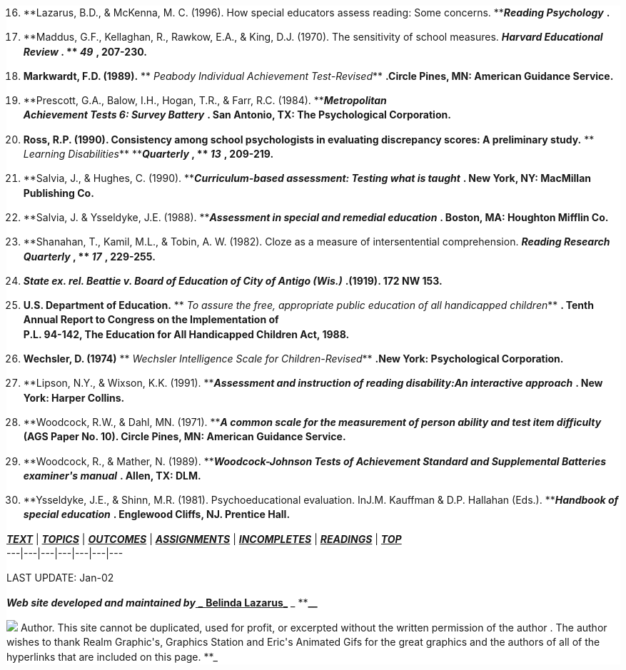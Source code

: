   16. **Lazarus, B.D., & McKenna, M. C. (1996). How special educators assess reading: Some concerns. ****_Reading Psychology_** **.**
  17. **Maddus, G.F., Kellaghan, R., Rawkow, E.A., & King, D.J. (1970). The sensitivity of school measures. ****_Harvard Educational Review_** **.** ** _49_** **, 207-230.**
  18. **Markwardt, F.D. (1989).** ** _Peabody Individual Achievement Test-Revised_** **.Circle Pines, MN: American Guidance Service.**
  19. **Prescott, G.A., Balow, I.H., Hogan, T.R., & Farr, R.C. (1984). ****_Metropolitan  
Achievement Tests 6: Survey Battery_** **. San Antonio, TX: The Psychological
Corporation.**

  20. **Ross, R.P. (1990). Consistency among school psychologists in evaluating discrepancy scores: A preliminary study.** ** _Learning Disabilities_** ******_Quarterly_** **,** ** _13_** **, 209-219.**
  21. **Salvia, J., & Hughes, C. (1990). ****_Curriculum-based assessment: Testing what is taught_** **. New York, NY: MacMillan Publishing Co.**
  22. **Salvia, J. & Ysseldyke, J.E. (1988). ****_Assessment in special and remedial education_** **. Boston, MA: Houghton Mifflin Co.**
  23. **Shanahan, T., Kamil, M.L., & Tobin, A. W. (1982). Cloze as a measure of intersentential comprehension. ****_Reading Research Quarterly_** **,** ** _17_** **, 229-255.**
  24. **_State ex. rel. Beattie v. Board of Education of City of Antigo (Wis.)_** **.(1919). 172 NW 153.**
  25. **U.S. Department of Education.** ** _To assure the free, appropriate public education of all handicapped children_** **. Tenth Annual Report to Congress on the Implementation of  
P.L. 94-142, The Education for All Handicapped Children Act, 1988.**

  26. **Wechsler, D. (1974)** ** _Wechsler Intelligence Scale for Children-Revised_** **.New York: Psychological Corporation.**
  27. **Lipson, N.Y., & Wixson, K.K. (1991). ****_Assessment and instruction of reading disability:An interactive approach_** **. New York: Harper Collins.**
  28. **Woodcock, R.W., & Dahl, MN. (1971). ****_A common scale for the measurement of person ability and test item difficulty_** **(AGS Paper No. 10). Circle Pines, MN: American Guidance Service.**
  29. **Woodcock, R., & Mather, N. (1989). ****_Woodcock-Johnson Tests of Achievement Standard and Supplemental Batteries examiner's manual_** **. Allen, TX: DLM.**
  30. **Ysseldyke, J.E., & Shinn, M.R. (1981). Psychoeducational evaluation. InJ.M. Kauffman & D.P. Hallahan (Eds.). ****_Handbook of special education_** **. Englewood Cliffs, NJ. Prentice Hall.**

[_**TEXT**_](syllabus.htm#TEXT) | [_**TOPICS**_](syllabus.htm#TOPICS) |
[_**OUTCOMES**_](syllabus.htm#OUTCOMES) |
[_**ASSIGNMENTS**_](syllabus.htm#ASSIGNMENTS) |
[_**INCOMPLETES**_](syllabus.htm#INCOMPLETES) |
[_**READINGS**_](syllabus.htm#READINGS) | [_**TOP**_](syllabus.htm#TOP)  
---|---|---|---|---|---|---  
  
LAST UPDATE: Jan-02

_**Web site developed and maintained by**_[ _ **Belinda
Lazarus**_](mailto:blazarus@fob-f1.umd.umich.edu) _ ****__**  
  
![](copyrigh.gif) Author. This site cannot be duplicated, used for profit, or
excerpted without the written permission of the author . The author wishes to
thank Realm Graphic's, Graphics Station and Eric's Animated Gifs for the great
graphics and the authors of all of the hyperlinks that are included on this
page. **_

